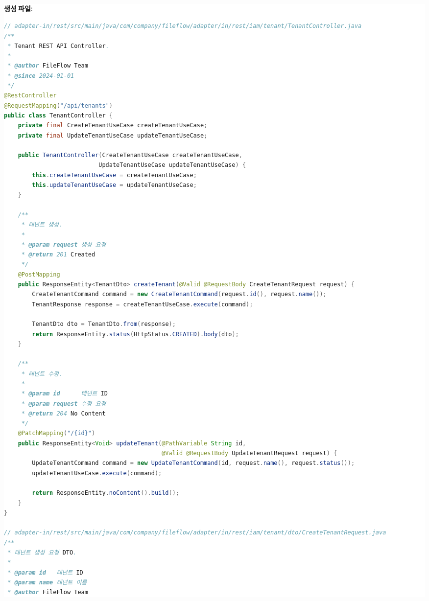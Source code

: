 **생성 파일**:
```java
// adapter-in/rest/src/main/java/com/company/fileflow/adapter/in/rest/iam/tenant/TenantController.java
/**
 * Tenant REST API Controller.
 *
 * @author FileFlow Team
 * @since 2024-01-01
 */
@RestController
@RequestMapping("/api/tenants")
public class TenantController {
    private final CreateTenantUseCase createTenantUseCase;
    private final UpdateTenantUseCase updateTenantUseCase;

    public TenantController(CreateTenantUseCase createTenantUseCase,
                           UpdateTenantUseCase updateTenantUseCase) {
        this.createTenantUseCase = createTenantUseCase;
        this.updateTenantUseCase = updateTenantUseCase;
    }

    /**
     * 테넌트 생성.
     *
     * @param request 생성 요청
     * @return 201 Created
     */
    @PostMapping
    public ResponseEntity<TenantDto> createTenant(@Valid @RequestBody CreateTenantRequest request) {
        CreateTenantCommand command = new CreateTenantCommand(request.id(), request.name());
        TenantResponse response = createTenantUseCase.execute(command);

        TenantDto dto = TenantDto.from(response);
        return ResponseEntity.status(HttpStatus.CREATED).body(dto);
    }

    /**
     * 테넌트 수정.
     *
     * @param id      테넌트 ID
     * @param request 수정 요청
     * @return 204 No Content
     */
    @PatchMapping("/{id}")
    public ResponseEntity<Void> updateTenant(@PathVariable String id,
                                             @Valid @RequestBody UpdateTenantRequest request) {
        UpdateTenantCommand command = new UpdateTenantCommand(id, request.name(), request.status());
        updateTenantUseCase.execute(command);

        return ResponseEntity.noContent().build();
    }
}

// adapter-in/rest/src/main/java/com/company/fileflow/adapter/in/rest/iam/tenant/dto/CreateTenantRequest.java
/**
 * 테넌트 생성 요청 DTO.
 *
 * @param id   테넌트 ID
 * @param name 테넌트 이름
 * @author FileFlow Team
```